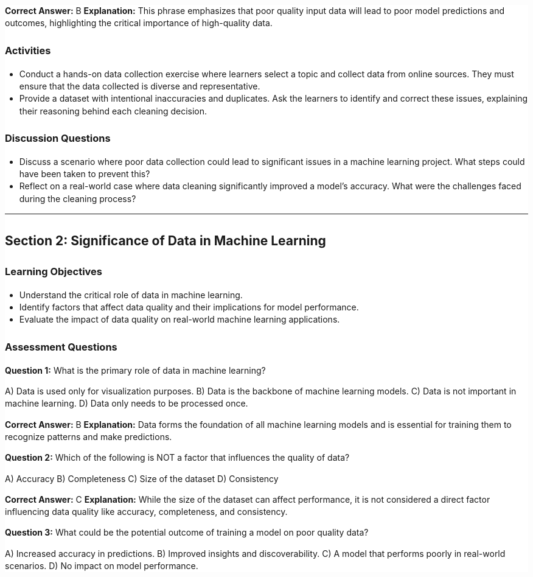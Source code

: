 **Correct Answer:** B
**Explanation:** This phrase emphasizes that poor quality input data will lead to poor model predictions and outcomes, highlighting the critical importance of high-quality data.

### Activities
- Conduct a hands-on data collection exercise where learners select a topic and collect data from online sources. They must ensure that the data collected is diverse and representative.
- Provide a dataset with intentional inaccuracies and duplicates. Ask the learners to identify and correct these issues, explaining their reasoning behind each cleaning decision.

### Discussion Questions
- Discuss a scenario where poor data collection could lead to significant issues in a machine learning project. What steps could have been taken to prevent this?
- Reflect on a real-world case where data cleaning significantly improved a model’s accuracy. What were the challenges faced during the cleaning process?

---

## Section 2: Significance of Data in Machine Learning

### Learning Objectives
- Understand the critical role of data in machine learning.
- Identify factors that affect data quality and their implications for model performance.
- Evaluate the impact of data quality on real-world machine learning applications.

### Assessment Questions

**Question 1:** What is the primary role of data in machine learning?

  A) Data is used only for visualization purposes.
  B) Data is the backbone of machine learning models.
  C) Data is not important in machine learning.
  D) Data only needs to be processed once.

**Correct Answer:** B
**Explanation:** Data forms the foundation of all machine learning models and is essential for training them to recognize patterns and make predictions.

**Question 2:** Which of the following is NOT a factor that influences the quality of data?

  A) Accuracy
  B) Completeness
  C) Size of the dataset
  D) Consistency

**Correct Answer:** C
**Explanation:** While the size of the dataset can affect performance, it is not considered a direct factor influencing data quality like accuracy, completeness, and consistency.

**Question 3:** What could be the potential outcome of training a model on poor quality data?

  A) Increased accuracy in predictions.
  B) Improved insights and discoverability.
  C) A model that performs poorly in real-world scenarios.
  D) No impact on model performance.
